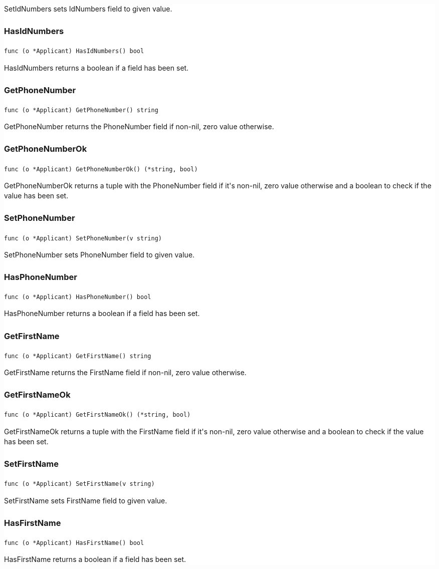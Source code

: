 SetIdNumbers sets IdNumbers field to given value.

### HasIdNumbers

`func (o *Applicant) HasIdNumbers() bool`

HasIdNumbers returns a boolean if a field has been set.

### GetPhoneNumber

`func (o *Applicant) GetPhoneNumber() string`

GetPhoneNumber returns the PhoneNumber field if non-nil, zero value otherwise.

### GetPhoneNumberOk

`func (o *Applicant) GetPhoneNumberOk() (*string, bool)`

GetPhoneNumberOk returns a tuple with the PhoneNumber field if it's non-nil, zero value otherwise
and a boolean to check if the value has been set.

### SetPhoneNumber

`func (o *Applicant) SetPhoneNumber(v string)`

SetPhoneNumber sets PhoneNumber field to given value.

### HasPhoneNumber

`func (o *Applicant) HasPhoneNumber() bool`

HasPhoneNumber returns a boolean if a field has been set.

### GetFirstName

`func (o *Applicant) GetFirstName() string`

GetFirstName returns the FirstName field if non-nil, zero value otherwise.

### GetFirstNameOk

`func (o *Applicant) GetFirstNameOk() (*string, bool)`

GetFirstNameOk returns a tuple with the FirstName field if it's non-nil, zero value otherwise
and a boolean to check if the value has been set.

### SetFirstName

`func (o *Applicant) SetFirstName(v string)`

SetFirstName sets FirstName field to given value.

### HasFirstName

`func (o *Applicant) HasFirstName() bool`

HasFirstName returns a boolean if a field has been set.
